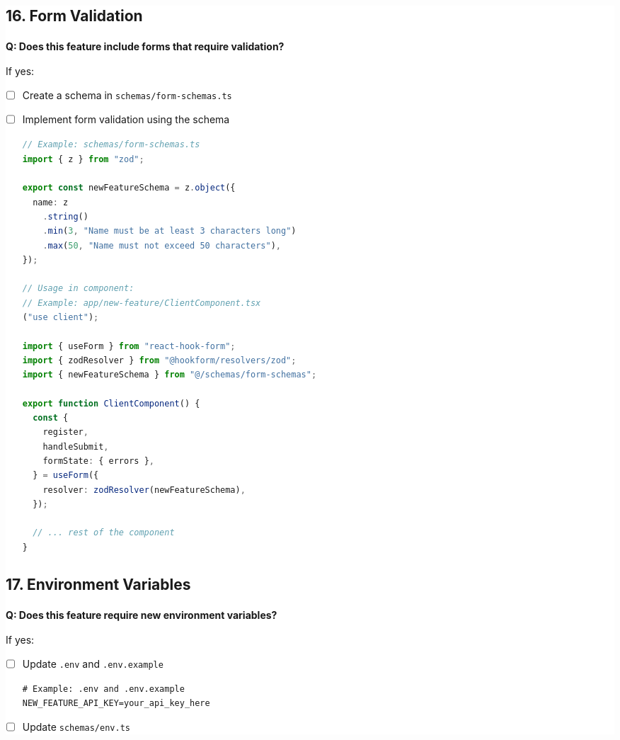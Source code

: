 ## 16. Form Validation

**Q: Does this feature include forms that require validation?**

If yes:

- [ ] Create a schema in `schemas/form-schemas.ts`
- [ ] Implement form validation using the schema

  ```typescript
  // Example: schemas/form-schemas.ts
  import { z } from "zod";

  export const newFeatureSchema = z.object({
    name: z
      .string()
      .min(3, "Name must be at least 3 characters long")
      .max(50, "Name must not exceed 50 characters"),
  });

  // Usage in component:
  // Example: app/new-feature/ClientComponent.tsx
  ("use client");

  import { useForm } from "react-hook-form";
  import { zodResolver } from "@hookform/resolvers/zod";
  import { newFeatureSchema } from "@/schemas/form-schemas";

  export function ClientComponent() {
    const {
      register,
      handleSubmit,
      formState: { errors },
    } = useForm({
      resolver: zodResolver(newFeatureSchema),
    });

    // ... rest of the component
  }
  ```

## 17. Environment Variables

**Q: Does this feature require new environment variables?**

If yes:

- [ ] Update `.env` and `.env.example`
  ```
  # Example: .env and .env.example
  NEW_FEATURE_API_KEY=your_api_key_here
  ```
- [ ] Update `schemas/env.ts`
